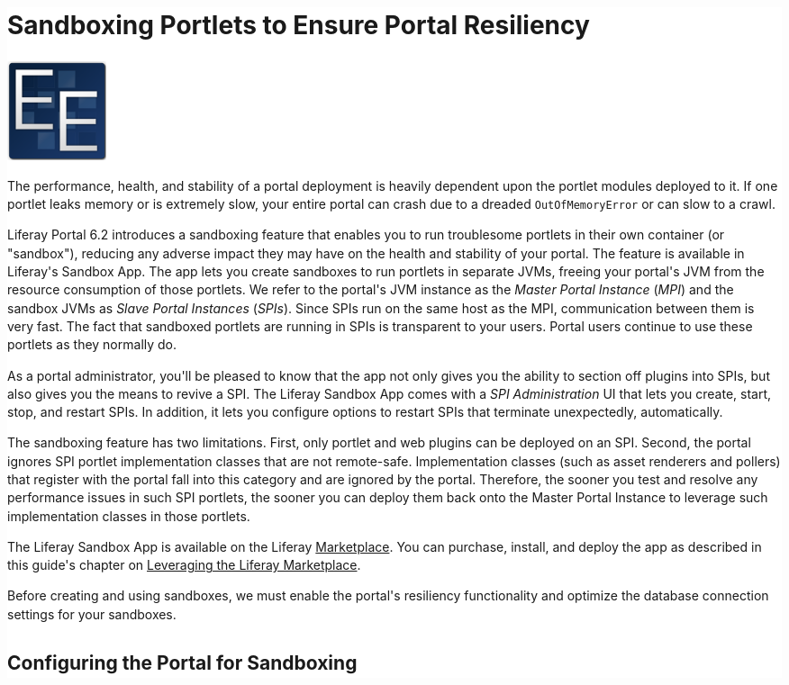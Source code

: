 # Sandboxing Portlets to Ensure Portal Resiliency [](id=sandboxing-portlets-to-ensure-portal-resiliency)

![EE Only Feature](../../images/ee-feature-web.png)

The performance, health, and stability of a portal deployment is heavily
dependent upon the portlet modules deployed to it. If one portlet leaks memory
or is extremely slow, your entire portal can crash due to a dreaded
`OutOfMemoryError` or can slow to a crawl. 

Liferay Portal 6.2 introduces a sandboxing feature that enables you to run
troublesome portlets in their own container (or "sandbox"), reducing any adverse
impact they may have on the health and stability of your portal. The feature is
available in Liferay's Sandbox App. The app lets you create sandboxes to run
portlets in separate JVMs, freeing your portal's JVM from the resource
consumption of those portlets. We refer to the portal's JVM instance as the
*Master Portal Instance* (*MPI*) and the sandbox JVMs as *Slave Portal
Instances* (*SPIs*). Since SPIs run on the same host as the MPI, communication
between them is very fast. The fact that sandboxed portlets are running in SPIs
is transparent to your users. Portal users continue to use these portlets as
they normally do.

As a portal administrator, you'll be pleased to know that the app not only gives
you the ability to section off plugins into SPIs, but also gives you the
means to revive a SPI. The Liferay Sandbox App comes with a *SPI Administration*
UI that lets you create, start, stop, and restart SPIs. In addition, it lets you
configure options to restart SPIs that terminate unexpectedly, automatically. 

The sandboxing feature has two limitations. First, only portlet and web
plugins can be deployed on an SPI. Second, the portal ignores SPI portlet
implementation classes that are not remote-safe. Implementation classes (such as
asset renderers and pollers) that register with the portal fall into this
category and are ignored by the portal. Therefore, the sooner you test and
resolve any performance issues in such SPI portlets, the sooner you can deploy
them back onto the Master Portal Instance to leverage such implementation
classes in those portlets. 

The Liferay Sandbox App is available on the Liferay
[Marketplace](http://www.liferay.com/marketplace). You can purchase, install,
and deploy the app as described in this guide's chapter on [Leveraging the Liferay Marketplace](https://www.liferay.com/documentation/liferay-portal/6.2/user-guide/-/ai/leveraging-the-liferay-marketplace-liferay-portal-6-2-user-guide-14-en). 

Before creating and using sandboxes, we must enable the portal's resiliency
functionality and optimize the database connection settings for your sandboxes. 

## Configuring the Portal for Sandboxing [](id=configuring-the-portal-for-sandboxing)
